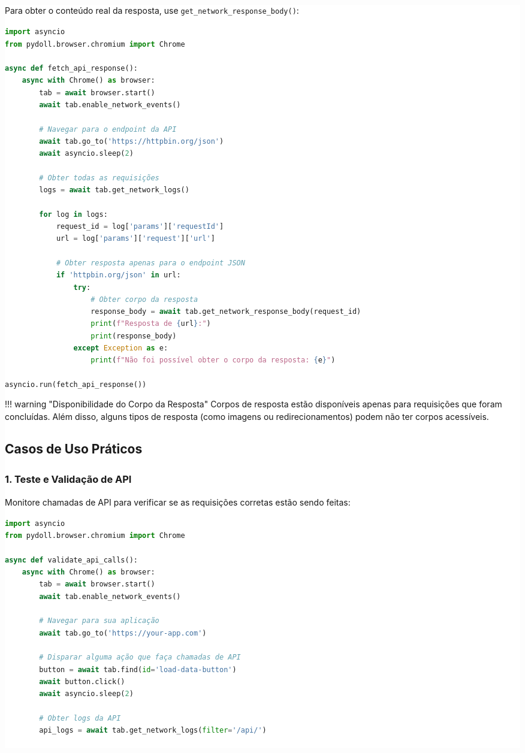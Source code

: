 Para obter o conteúdo real da resposta, use `get_network_response_body()`:

```python
import asyncio
from pydoll.browser.chromium import Chrome

async def fetch_api_response():
    async with Chrome() as browser:
        tab = await browser.start()
        await tab.enable_network_events()
        
        # Navegar para o endpoint da API
        await tab.go_to('https://httpbin.org/json')
        await asyncio.sleep(2)
        
        # Obter todas as requisições
        logs = await tab.get_network_logs()
        
        for log in logs:
            request_id = log['params']['requestId']
            url = log['params']['request']['url']
            
            # Obter resposta apenas para o endpoint JSON
            if 'httpbin.org/json' in url:
                try:
                    # Obter corpo da resposta
                    response_body = await tab.get_network_response_body(request_id)
                    print(f"Resposta de {url}:")
                    print(response_body)
                except Exception as e:
                    print(f"Não foi possível obter o corpo da resposta: {e}")

asyncio.run(fetch_api_response())
```

!!! warning "Disponibilidade do Corpo da Resposta"
    Corpos de resposta estão disponíveis apenas para requisições que foram concluídas. Além disso, alguns tipos de resposta (como imagens ou redirecionamentos) podem não ter corpos acessíveis.

## Casos de Uso Práticos

### 1. Teste e Validação de API

Monitore chamadas de API para verificar se as requisições corretas estão sendo feitas:

```python
import asyncio
from pydoll.browser.chromium import Chrome

async def validate_api_calls():
    async with Chrome() as browser:
        tab = await browser.start()
        await tab.enable_network_events()
        
        # Navegar para sua aplicação
        await tab.go_to('https://your-app.com')
        
        # Disparar alguma ação que faça chamadas de API
        button = await tab.find(id='load-data-button')
        await button.click()
        await asyncio.sleep(2)
        
        # Obter logs da API
        api_logs = await tab.get_network_logs(filter='/api/')
        
```